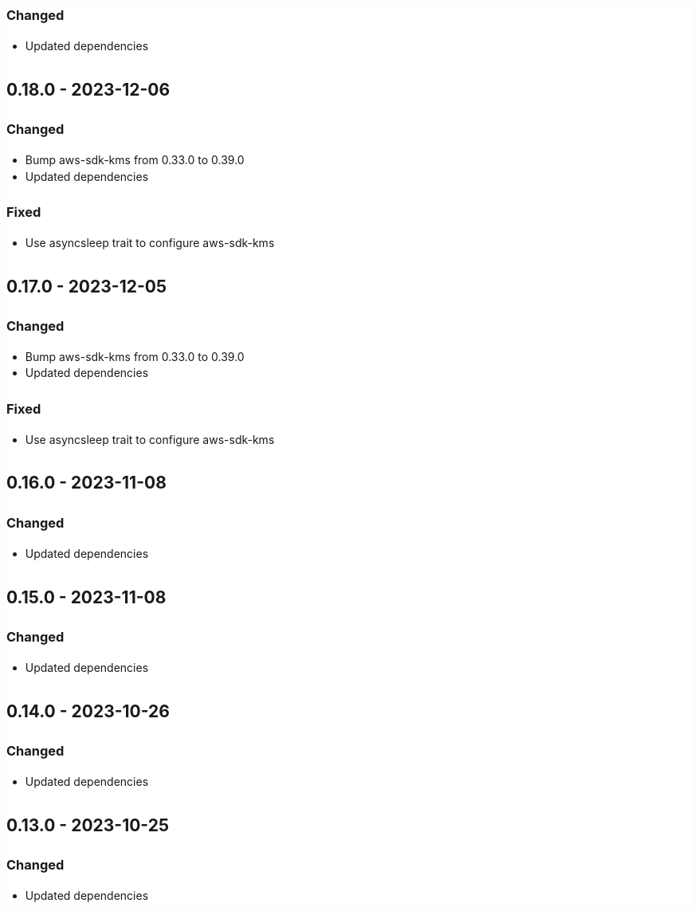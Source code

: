 ### Changed

- Updated dependencies

## 0.18.0 - 2023-12-06

### Changed

- Bump aws-sdk-kms from 0.33.0 to 0.39.0
- Updated dependencies

### Fixed

- Use asyncsleep trait to configure  aws-sdk-kms

## 0.17.0 - 2023-12-05

### Changed

- Bump aws-sdk-kms from 0.33.0 to 0.39.0
- Updated dependencies

### Fixed

- Use asyncsleep trait to configure  aws-sdk-kms

## 0.16.0 - 2023-11-08

### Changed

- Updated dependencies

## 0.15.0 - 2023-11-08

### Changed

- Updated dependencies

## 0.14.0 - 2023-10-26

### Changed

- Updated dependencies

## 0.13.0 - 2023-10-25

### Changed

- Updated dependencies
